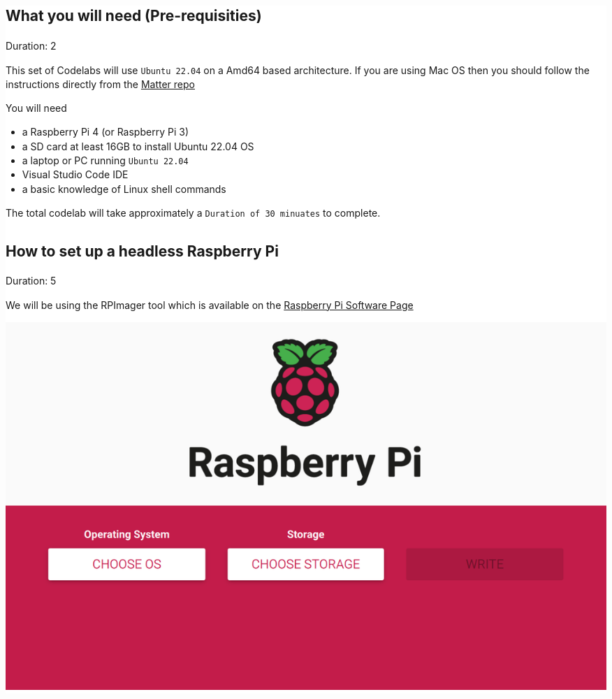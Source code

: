 
## What you will need (Pre-requisities)
Duration: 2

This set of Codelabs will use `Ubuntu 22.04` on a Amd64 based architecture. If you are using Mac OS then you should follow the instructions directly from the [Matter repo](https://github.com/project-chip/connectedhomeip/blob/master/docs/guides/BUILDING.md)

You will need
- a Raspberry Pi 4 (or Raspberry Pi 3)
- a SD card at least 16GB to install Ubuntu 22.04 OS
- a laptop or PC running `Ubuntu 22.04` 
- Visual Studio Code IDE
- a basic knowledge of Linux shell commands

The total codelab will take approximately a `Duration of 30 minuates` to complete. 


## How to set up a headless Raspberry Pi
Duration: 5

We will be using the RPImager tool which is available on the [Raspberry Pi Software Page](https://www.raspberrypi.com/software/)

![alt-RPIImager-here](assets/RPIImager.png)

